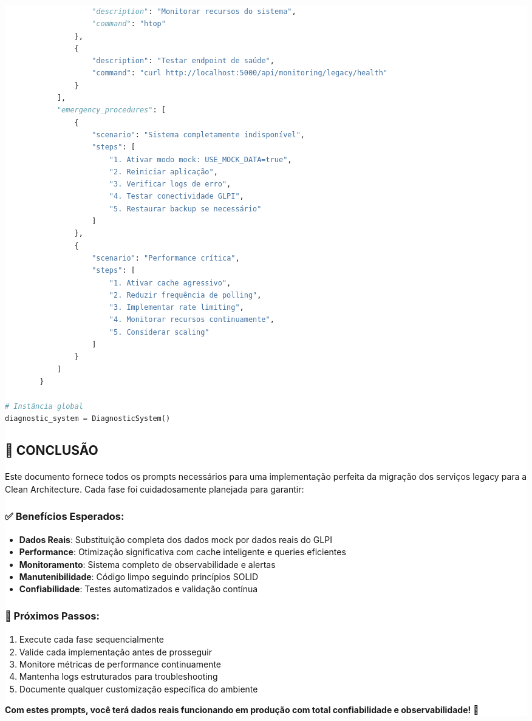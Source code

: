```python
                    "description": "Monitorar recursos do sistema",
                    "command": "htop"
                },
                {
                    "description": "Testar endpoint de saúde",
                    "command": "curl http://localhost:5000/api/monitoring/legacy/health"
                }
            ],
            "emergency_procedures": [
                {
                    "scenario": "Sistema completamente indisponível",
                    "steps": [
                        "1. Ativar modo mock: USE_MOCK_DATA=true",
                        "2. Reiniciar aplicação",
                        "3. Verificar logs de erro",
                        "4. Testar conectividade GLPI",
                        "5. Restaurar backup se necessário"
                    ]
                },
                {
                    "scenario": "Performance crítica",
                    "steps": [
                        "1. Ativar cache agressivo",
                        "2. Reduzir frequência de polling",
                        "3. Implementar rate limiting",
                        "4. Monitorar recursos continuamente",
                        "5. Considerar scaling"
                    ]
                }
            ]
        }

# Instância global
diagnostic_system = DiagnosticSystem()
```

## 🎯 CONCLUSÃO

Este documento fornece todos os prompts necessários para uma implementação perfeita da migração dos serviços legacy para a Clean Architecture. Cada fase foi cuidadosamente planejada para garantir:

### ✅ Benefícios Esperados:
- **Dados Reais**: Substituição completa dos dados mock por dados reais do GLPI
- **Performance**: Otimização significativa com cache inteligente e queries eficientes
- **Monitoramento**: Sistema completo de observabilidade e alertas
- **Manutenibilidade**: Código limpo seguindo princípios SOLID
- **Confiabilidade**: Testes automatizados e validação contínua

### 🚀 Próximos Passos:
1. Execute cada fase sequencialmente
2. Valide cada implementação antes de prosseguir
3. Monitore métricas de performance continuamente
4. Mantenha logs estruturados para troubleshooting
5. Documente qualquer customização específica do ambiente

**Com estes prompts, você terá dados reais funcionando em produção com total confiabilidade e observabilidade!** 🎉